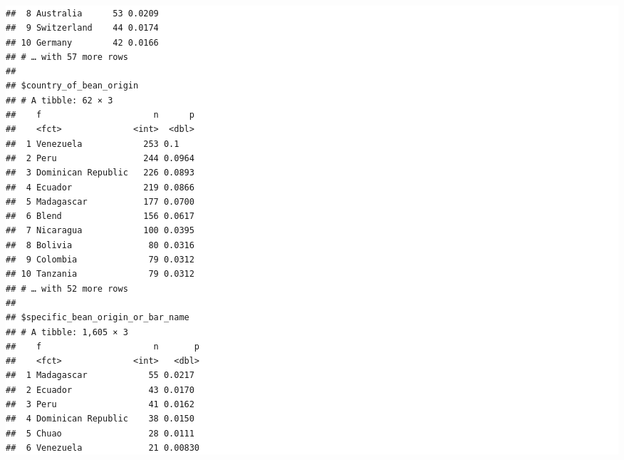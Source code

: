     ##  8 Australia      53 0.0209
    ##  9 Switzerland    44 0.0174
    ## 10 Germany        42 0.0166
    ## # … with 57 more rows
    ## 
    ## $country_of_bean_origin
    ## # A tibble: 62 × 3
    ##    f                      n      p
    ##    <fct>              <int>  <dbl>
    ##  1 Venezuela            253 0.1   
    ##  2 Peru                 244 0.0964
    ##  3 Dominican Republic   226 0.0893
    ##  4 Ecuador              219 0.0866
    ##  5 Madagascar           177 0.0700
    ##  6 Blend                156 0.0617
    ##  7 Nicaragua            100 0.0395
    ##  8 Bolivia               80 0.0316
    ##  9 Colombia              79 0.0312
    ## 10 Tanzania              79 0.0312
    ## # … with 52 more rows
    ## 
    ## $specific_bean_origin_or_bar_name
    ## # A tibble: 1,605 × 3
    ##    f                      n       p
    ##    <fct>              <int>   <dbl>
    ##  1 Madagascar            55 0.0217 
    ##  2 Ecuador               43 0.0170 
    ##  3 Peru                  41 0.0162 
    ##  4 Dominican Republic    38 0.0150 
    ##  5 Chuao                 28 0.0111 
    ##  6 Venezuela             21 0.00830